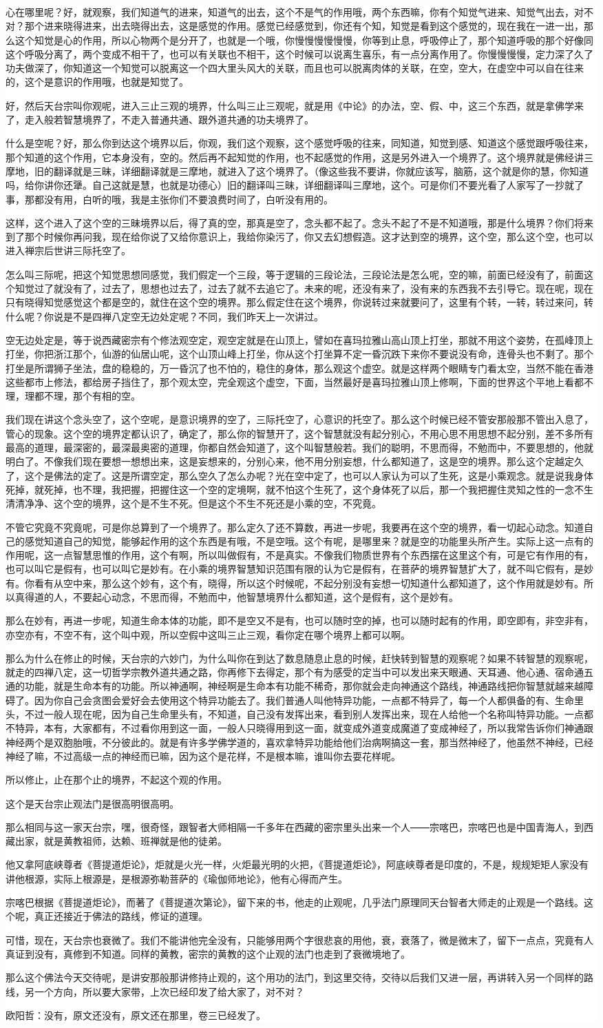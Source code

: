 心在哪里呢？好，就观察，我们知道气的进来，知道气的出去，这个不是气的作用哦，两个东西嘛，你有个知觉气进来、知觉气出去，对不对？那个进来晓得进来，出去晓得出去，这是感觉的作用。感觉已经感觉到，你还有个知，知觉是看到这个感觉的，现在我在一进一出，那么这个知觉是心的作用，所以心物两个是分开了，也就是一个哦，你慢慢慢慢慢慢，你等到止息，呼吸停止了，那个知道呼吸的那个好像同这个呼吸分离了，两个变成不相干了，也可以有关联也不相干，这个时候可以说离生喜乐，有一点分离作用了。你慢慢慢慢，定力深了久了功夫做深了，你知道这一个知觉可以脱离这一个四大里头风大的关联，而且也可以脱离肉体的关联，在空，空大，在虚空中可以自在往来的，这个是意识的作用哦，也就是知觉了。

好，然后天台宗叫你观呢，进入三止三观的境界，什么叫三止三观呢，就是用《中论》的办法，空、假、中，这三个东西，就是拿佛学来了，走入般若智慧境界了，不走入普通共通、跟外道共通的功夫境界了。

什么是空呢？好，那么你到达这个境界以后，你观，我们这个观察，这个感觉呼吸的往来，同知道，知觉到感、知道这个感觉跟呼吸往来，那个知道的这个作用，它本身没有，空的。然后再不起知觉的作用，也不起感觉的作用，这是另外进入一个境界了。这个境界就是佛经讲三摩地，旧的翻译就是三昧，详细翻译就是三摩地，就进入了这个境界了。（像这些我不要讲，你就应该写，脑筋，这个就是你的慧，你知道吗，给你讲你还犟。自己这就是慧，也就是功德心）旧的翻译叫三昧，详细翻译叫三摩地，这个。可是你们不要光看了人家写了一抄就了事，那都没有用，白听的哦，我是主张你们不要浪费时间了，白听没有用的。

这样，这个进入了这个空的三昧境界以后，得了真的空，那真是空了，念头都不起了。念头不起了不是不知道哦，那是什么境界？你们将来到了那个时候你再问我，现在给你说了又给你意识上，我给你染污了，你又去幻想假造。这才达到空的境界，这个空，那么这个空，也可以进入禅宗后世讲三际托空了。

怎么叫三际呢，把这个知觉思想同感觉，我们假定一个三段，等于逻辑的三段论法，三段论法是怎么呢，空的嘛，前面已经没有了，前面这个知觉过了就没有了，过去了，思想也过去了，过去了就不去追它了。未来的呢，还没有来了，没有来的东西我不去引导它。现在呢，现在只有晓得知觉感觉这个都是空的，就住在这个空的境界。那么假定住在这个境界，你说转过来就要问了，这里有个转，一转，转过来问，转什么呢？你说是不是四禅八定空无边处定呢？不同，我们昨天上一次讲过。

空无边处定是，等于说西藏密宗有个修法观空定，观空定就是在山顶上，譬如在喜玛拉雅山高山顶上打坐，那就不用这个姿势，在孤峰顶上打坐，你把浙江那个，仙游的仙居山呢，这个山顶山峰上打坐，你从这个打坐算不定一昏沉跌下来你不要说没有命，连骨头也不剩了。那个打坐是所谓狮子坐法，盘的稳稳的，万一昏沉了也不怕的，稳住的身体，那么观这个虚空。就是这样两个眼睛专门看太空，当然不能在香港这些都市上修法，都给房子挡住了，那个观太空，完全观这个虚空，下面，当然最好是喜玛拉雅山顶上修啊，下面的世界这个平地上看都不理，理都不理，那个有相的空。

我们现在讲这个念头空了，这个空呢，是意识境界的空了，三际托空了，心意识的托空了。那么这个时候已经不管安那般那不管出入息了，管心的现象。这个空的境界定都认识了，确定了，那么你的智慧开了，这个智慧就没有起分别心，不用心思不用思想不起分别，差不多所有最高的道理，最深密的，最深最奥密的道理，你都自然会知道了，这个叫智慧般若。我们的聪明，不思而得，不勉而中，不要思想的，他就明白了。不像我们现在要想一想想出来，这是妄想来的，分别心来，他不用分别妄想，什么都知道了，这是空的境界。那么这个定越定久了，这个是佛法的定了。这是所谓空定，那么空久了怎么办呢？光在空中定了，也可以人家认为可以了生死，这是小乘观念。就是说我身体死掉，就死掉，也不理，我把握，把握住这一个空的定境啊，就不怕这个生死了，这个身体死了以后，那一个我把握住灵知之性的一念不生清清净净、这个空的境界，这个是不生不死。但是这个不生不死还是小乘的空，不究竟。

不管它究竟不究竟呢，可是你总算到了一个境界了。那么定久了还不算数，再进一步呢，我要再在这个空的境界，看一切起心动念。知道自己的感觉知道自己的知觉，能够起作用的这个东西是有哦，不是空哦。这个有呢，是哪里来？就是空的功能里头所产生。实际上这一点有的作用呢，这一点智慧思惟的作用，这个有啊，所以叫做假有，不是真实。不像我们物质世界有个东西摆在这里这个有，可是它有作用的有，也可以叫它是假有，也可以叫它是妙有。在小乘的境界智慧知识范围有限的认为它是假有，在菩萨的境界智慧扩大了，就不叫它假有，是妙有。你看有从空中来，那么这个妙有，这个有，晓得，所以这个时候呢，不起分别没有妄想一切知道什么都知道了，这个作用就是妙有。所以真得道的人，不要起心动念，不思而得，不勉而中，他智慧境界什么都知道，这个是假有，这个是妙有。

那么在妙有，再进一步呢，知道生命本体的功能，即不是空又不是有，也可以随时空的掉，也可以随时起有的作用，即空即有，非空非有，亦空亦有，不空不有，这个叫中观，所以空假中这叫三止三观，看你定在哪个境界上都可以啊。

那么为什么在修止的时候，天台宗的六妙门，为什么叫你在到达了数息随息止息的时候，赶快转到智慧的观察呢？如果不转智慧的观察呢，就走的四禅八定，这一切哲学宗教外道共通之路，你再修下去得定，那个有为感受的定当中可以发出来天眼通、天耳通、他心通、宿命通五通的功能，就是生命本有的功能。所以神通啊，神经啊是生命本有功能不稀奇，那你就会走向神通这个路线，神通路线把你智慧就越来越障碍了。因为你自己会贪图会爱好会去使用这个特异功能去了。我们普通人叫他特异功能，一点都不特异了，每一个人都俱备的有、生命里头，不过一般人现在呢，因为自己生命里头有，不知道，自己没有发挥出来，看到别人发挥出来，现在人给他一个名称叫特异功能。一点都不特异，本有，大家都有，不过看你用到这一面，一般人只晓得用到这一面，就变成外道变成魔道了变成神经了，所以我常告诉你们神通跟神经两个是双胞胎哦，不分彼此的。就是有许多学佛学道的，喜欢拿特异功能给他们治病啊搞这一套，那当然神经了，他虽然不神经，已经神经了嘛，不过高级一点的神经而已嘛，因为这个是花样，不是根本嘛，谁叫你去耍花样呢。

所以修止，止在那个止的境界，不起这个观的作用。

这个是天台宗止观法门是很高明很高明。

那么相同与这一家天台宗，嘿，很奇怪，跟智者大师相隔一千多年在西藏的密宗里头出来一个人——宗喀巴，宗喀巴也是中国青海人，到西藏出家，就是黄教祖师，达赖、班禅就是他的徒弟。

他又拿阿底峡尊者《菩提道炬论》，炬就是火光一样，火炬最光明的火把，《菩提道炬论》，阿底峡尊者是印度的，不是，规规矩矩人家没有讲他根源，实际上根源是，是根源弥勒菩萨的《瑜伽师地论》，他有心得而产生。

宗喀巴根据《菩提道炬论》，而著了《菩提道次第论》，留下来的书，他走的止观呢，几乎法门原理同天台智者大师走的止观是一个路线。这个呢，真正还接近于佛法的路线，修证的道理。

可惜，现在，天台宗也衰微了。我们不能讲他完全没有，只能够用两个字很悲哀的用他，衰，衰落了，微是微末了，留下一点点，究竟有人真证到没有，真修到不知道。同样的黄教，密宗的黄教的这个止观的法门也走到了衰微境地了。

那么这个佛法今天交待呢，是讲安那般那讲修持止观的，这个用功的法门，到这里交待，交待以后我们又进一层，再讲转入另一个同样的路线，另一个方向，所以要大家带，上次已经印发了给大家了，对不对？

欧阳哲：没有，原文还没有，原文还在那里，卷三已经发了。
